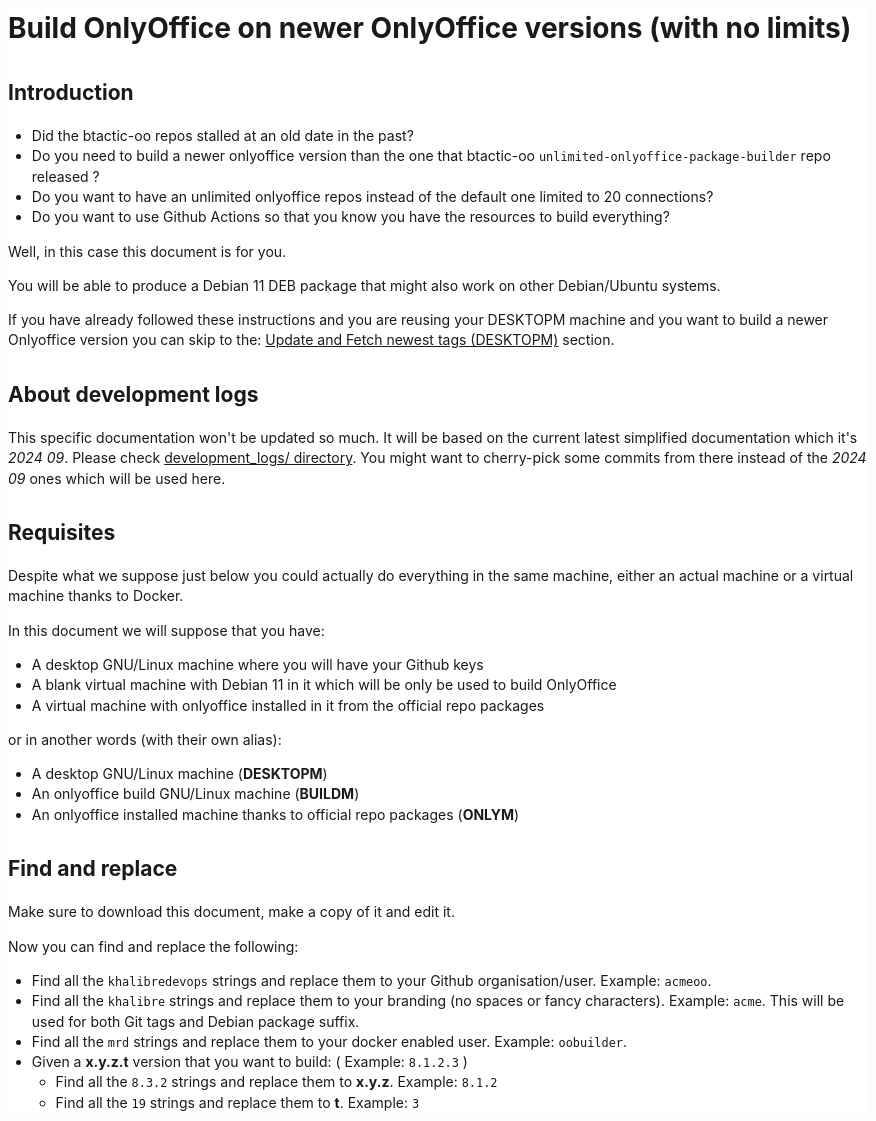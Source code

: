 # Build OnlyOffice on newer OnlyOffice versions (with no limits)

## Introduction

- Did the btactic-oo repos stalled at an old date in the past?
- Do you need to build a newer onlyoffice version than the one that btactic-oo `unlimited-onlyoffice-package-builder` repo released ?
- Do you want to have an unlimited onlyoffice repos instead of the default one limited to 20 connections?
- Do you want to use Github Actions so that you know you have the resources to build everything?

Well, in this case this document is for you.

You will be able to produce a Debian 11 DEB package that might also work on other Debian/Ubuntu systems.

If you have already followed these instructions and you are reusing your DESKTOPM machine and you want to build a newer Onlyoffice version you can skip to the: [Update and Fetch newest tags (DESKTOPM)](#update-and-fetch-newest-tags-desktopm) section.

## About development logs

This specific documentation won't be updated so much.
It will be based on the current latest simplified documentation which it's *2024 09*.
Please check [development_logs/ directory](development_logs/). You might want to cherry-pick some commits from there instead of the *2024 09* ones which will be used here.

## Requisites

Despite what we suppose just below you could actually do everything in the same machine, either an actual machine or a virtual machine thanks to Docker.

In this document we will suppose that you have:

- A desktop GNU/Linux machine where you will have your Github keys
- A blank virtual machine with Debian 11 in it which will be only be used to build OnlyOffice
- A virtual machine with onlyoffice installed in it from the official repo packages

or in another words (with their own alias):

- A desktop GNU/Linux machine (**DESKTOPM**)
- An onlyoffice build GNU/Linux machine (**BUILDM**)
- An onlyoffice installed machine thanks to official repo packages (**ONLYM**)

## Find and replace

Make sure to download this document, make a copy of it and edit it.

Now you can find and replace the following:

- Find all the `khalibredevops` strings and replace them to your Github organisation/user. Example: `acmeoo`.
- Find all the `khalibre` strings and replace them to your branding (no spaces or fancy characters). Example: `acme`. This will be used for both Git tags and Debian package suffix.
- Find all the `mrd` strings and replace them to your docker enabled user. Example: `oobuilder`.
- Given a **x.y.z.t** version that you want to build: ( Example: `8.1.2.3` )
  - Find all the `8.3.2` strings and replace them to **x.y.z**. Example: `8.1.2`
  - Find all the `19` strings and replace them to **t**. Example: `3`

